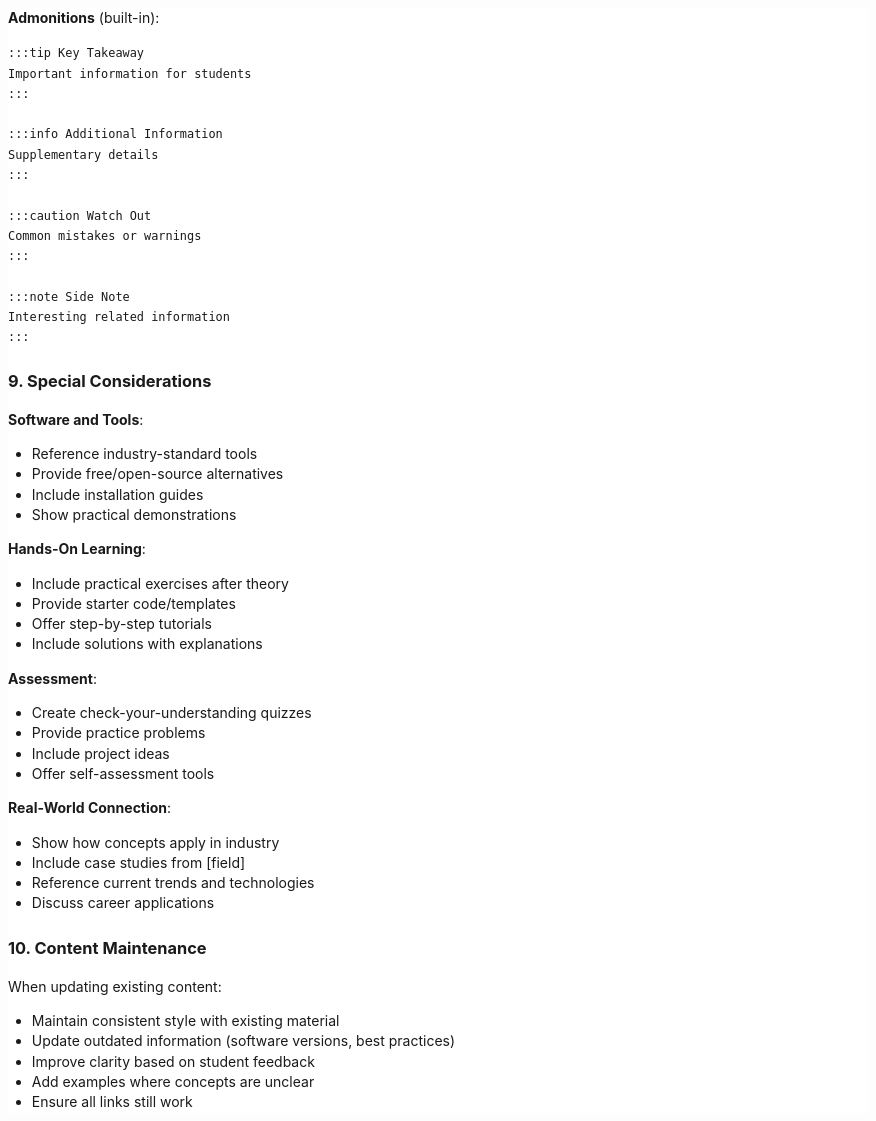 **Admonitions** (built-in):

```markdown
:::tip Key Takeaway
Important information for students
:::

:::info Additional Information
Supplementary details
:::

:::caution Watch Out
Common mistakes or warnings
:::

:::note Side Note
Interesting related information
:::
```

### 9. Special Considerations

**Software and Tools**:
- Reference industry-standard tools
- Provide free/open-source alternatives
- Include installation guides
- Show practical demonstrations

**Hands-On Learning**:
- Include practical exercises after theory
- Provide starter code/templates
- Offer step-by-step tutorials
- Include solutions with explanations

**Assessment**:
- Create check-your-understanding quizzes
- Provide practice problems
- Include project ideas
- Offer self-assessment tools

**Real-World Connection**:
- Show how concepts apply in industry
- Include case studies from [field]
- Reference current trends and technologies
- Discuss career applications

### 10. Content Maintenance

When updating existing content:
- Maintain consistent style with existing material
- Update outdated information (software versions, best practices)
- Improve clarity based on student feedback
- Add examples where concepts are unclear
- Ensure all links still work
